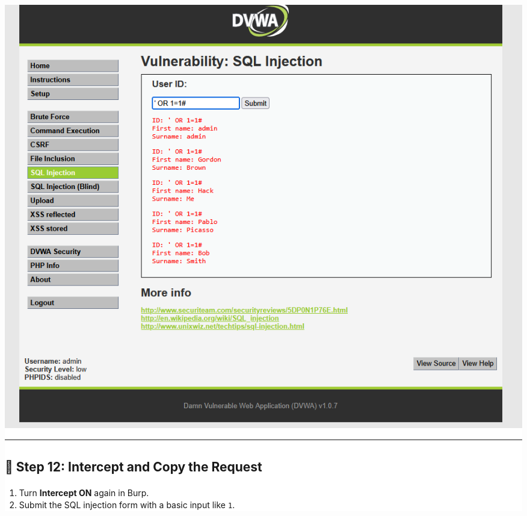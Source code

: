 ![SQL Injection 1](https://github.com/LunaLynx12/GISC/blob/main/wiki/Attack%20Scripts/Posea%20Alina/images/11.png?raw=true)

---

## 🧠 Step 12: Intercept and Copy the Request

1. Turn **Intercept ON** again in Burp.
2. Submit the SQL injection form with a basic input like `1`.
